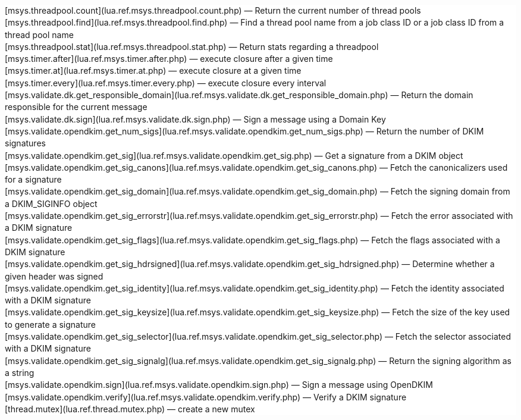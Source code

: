 <dt>[msys.threadpool.count](lua.ref.msys.threadpool.count.php) — Return the current number of thread pools</dt>

<dt>[msys.threadpool.find](lua.ref.msys.threadpool.find.php) — Find a thread pool name from a job class ID or a job class ID from a thread pool name</dt>

<dt>[msys.threadpool.stat](lua.ref.msys.threadpool.stat.php) — Return stats regarding a threadpool</dt>

<dt>[msys.timer.after](lua.ref.msys.timer.after.php) — execute closure after a given time</dt>

<dt>[msys.timer.at](lua.ref.msys.timer.at.php) — execute closure at a given time</dt>

<dt>[msys.timer.every](lua.ref.msys.timer.every.php) — execute closure every interval</dt>

<dt>[msys.validate.dk.get_responsible_domain](lua.ref.msys.validate.dk.get_responsible_domain.php) — Return the domain responsible for the current message</dt>

<dt>[msys.validate.dk.sign](lua.ref.msys.validate.dk.sign.php) — Sign a message using a Domain Key</dt>

<dt>[msys.validate.opendkim.get_num_sigs](lua.ref.msys.validate.opendkim.get_num_sigs.php) — Return the number of DKIM signatures</dt>

<dt>[msys.validate.opendkim.get_sig](lua.ref.msys.validate.opendkim.get_sig.php) — Get a signature from a DKIM object</dt>

<dt>[msys.validate.opendkim.get_sig_canons](lua.ref.msys.validate.opendkim.get_sig_canons.php) — Fetch the canonicalizers used for a signature</dt>

<dt>[msys.validate.opendkim.get_sig_domain](lua.ref.msys.validate.opendkim.get_sig_domain.php) — Fetch the signing domain from a DKIM_SIGINFO object</dt>

<dt>[msys.validate.opendkim.get_sig_errorstr](lua.ref.msys.validate.opendkim.get_sig_errorstr.php) — Fetch the error associated with a DKIM signature</dt>

<dt>[msys.validate.opendkim.get_sig_flags](lua.ref.msys.validate.opendkim.get_sig_flags.php) — Fetch the flags associated with a DKIM signature</dt>

<dt>[msys.validate.opendkim.get_sig_hdrsigned](lua.ref.msys.validate.opendkim.get_sig_hdrsigned.php) — Determine whether a given header was signed</dt>

<dt>[msys.validate.opendkim.get_sig_identity](lua.ref.msys.validate.opendkim.get_sig_identity.php) — Fetch the identity associated with a DKIM signature</dt>

<dt>[msys.validate.opendkim.get_sig_keysize](lua.ref.msys.validate.opendkim.get_sig_keysize.php) — Fetch the size of the key used to generate a signature</dt>

<dt>[msys.validate.opendkim.get_sig_selector](lua.ref.msys.validate.opendkim.get_sig_selector.php) — Fetch the selector associated with a DKIM signature</dt>

<dt>[msys.validate.opendkim.get_sig_signalg](lua.ref.msys.validate.opendkim.get_sig_signalg.php) — Return the signing algorithm as a string</dt>

<dt>[msys.validate.opendkim.sign](lua.ref.msys.validate.opendkim.sign.php) — Sign a message using OpenDKIM</dt>

<dt>[msys.validate.opendkim.verify](lua.ref.msys.validate.opendkim.verify.php) — Verify a DKIM signature</dt>

<dt>[thread.mutex](lua.ref.thread.mutex.php) — create a new mutex</dt>
